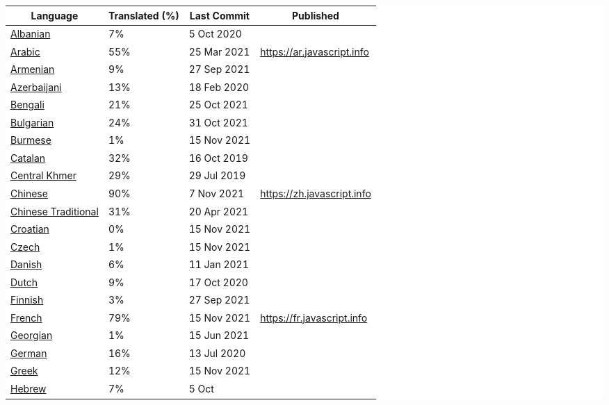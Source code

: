 <table class="translate-languages__table"><thead><tr class="header"><th>Language</th><th>Translated (%)</th><th>Last Commit</th><th>Published</th></tr></thead><tbody><tr class="odd"><td><a href="https://github.com/javascript-tutorial/sq.javascript.info">Albanian</a></td><td><span class="progressbar"><span class="progressbar-ribbon bg-red" style="width:7%;"></span></span><span>7%</span></td><td>5 Oct 2020</td><td></td></tr><tr class="even"><td><a href="https://github.com/javascript-tutorial/ar.javascript.info">Arabic</a></td><td><span class="progressbar"><span class="progressbar-ribbon bg-orange" style="width:55%;"></span></span><span>55%</span></td><td>25 Mar 2021</td><td><a href="https://ar.javascript.info">https://ar.javascript.info</a></td></tr><tr class="odd"><td><a href="https://github.com/javascript-tutorial/hy.javascript.info">Armenian</a></td><td><span class="progressbar"><span class="progressbar-ribbon bg-red" style="width:9%;"></span></span><span>9%</span></td><td>27 Sep 2021</td><td></td></tr><tr class="even"><td><a href="https://github.com/javascript-tutorial/az.javascript.info">Azerbaijani</a></td><td><span class="progressbar"><span class="progressbar-ribbon bg-red" style="width:13%;"></span></span><span>13%</span></td><td>18 Feb 2020</td><td></td></tr><tr class="odd"><td><a href="https://github.com/javascript-tutorial/bn.javascript.info">Bengali</a></td><td><span class="progressbar"><span class="progressbar-ribbon bg-red" style="width:21%;"></span></span><span>21%</span></td><td>25 Oct 2021</td><td></td></tr><tr class="even"><td><a href="https://github.com/javascript-tutorial/bg.javascript.info">Bulgarian</a></td><td><span class="progressbar"><span class="progressbar-ribbon bg-red" style="width:24%;"></span></span><span>24%</span></td><td>31 Oct 2021</td><td></td></tr><tr class="odd"><td><a href="https://github.com/javascript-tutorial/my.javascript.info">Burmese</a></td><td><span class="progressbar"><span class="progressbar-ribbon bg-red" style="width:1%;"></span></span><span>1%</span></td><td>15 Nov 2021</td><td></td></tr><tr class="even"><td><a href="https://github.com/javascript-tutorial/ca.javascript.info">Catalan</a></td><td><span class="progressbar"><span class="progressbar-ribbon bg-red" style="width:32%;"></span></span><span>32%</span></td><td>16 Oct 2019</td><td></td></tr><tr class="odd"><td><a href="https://github.com/javascript-tutorial/km.javascript.info">Central Khmer</a></td><td><span class="progressbar"><span class="progressbar-ribbon bg-red" style="width:29%;"></span></span><span>29%</span></td><td>29 Jul 2019</td><td></td></tr><tr class="even"><td><a href="https://github.com/javascript-tutorial/zh.javascript.info">Chinese</a></td><td><span class="progressbar"><span class="progressbar-ribbon bg-green" style="width:90%;"></span></span><span>90%</span></td><td>7 Nov 2021</td><td><a href="https://zh.javascript.info">https://zh.javascript.info</a></td></tr><tr class="odd"><td><a href="https://github.com/javascript-tutorial/zh-hant.javascript.info">Chinese Traditional</a></td><td><span class="progressbar"><span class="progressbar-ribbon bg-red" style="width:31%;"></span></span><span>31%</span></td><td>20 Apr 2021</td><td></td></tr><tr class="even"><td><a href="https://github.com/javascript-tutorial/hr.javascript.info">Croatian</a></td><td><span class="progressbar"><span class="progressbar-ribbon bg-red" style="width:0%;"></span></span><span>0%</span></td><td>15 Nov 2021</td><td></td></tr><tr class="odd"><td><a href="https://github.com/javascript-tutorial/cs.javascript.info">Czech</a></td><td><span class="progressbar"><span class="progressbar-ribbon bg-red" style="width:1%;"></span></span><span>1%</span></td><td>15 Nov 2021</td><td></td></tr><tr class="even"><td><a href="https://github.com/javascript-tutorial/da.javascript.info">Danish</a></td><td><span class="progressbar"><span class="progressbar-ribbon bg-red" style="width:6%;"></span></span><span>6%</span></td><td>11 Jan 2021</td><td></td></tr><tr class="odd"><td><a href="https://github.com/javascript-tutorial/nl.javascript.info">Dutch</a></td><td><span class="progressbar"><span class="progressbar-ribbon bg-red" style="width:9%;"></span></span><span>9%</span></td><td>17 Oct 2020</td><td></td></tr><tr class="even"><td><a href="https://github.com/javascript-tutorial/fi.javascript.info">Finnish</a></td><td><span class="progressbar"><span class="progressbar-ribbon bg-red" style="width:3%;"></span></span><span>3%</span></td><td>27 Sep 2021</td><td></td></tr><tr class="odd"><td><a href="https://github.com/javascript-tutorial/fr.javascript.info">French</a></td><td><span class="progressbar"><span class="progressbar-ribbon bg-green" style="width:79%;"></span></span><span>79%</span></td><td>15 Nov 2021</td><td><a href="https://fr.javascript.info">https://fr.javascript.info</a></td></tr><tr class="even"><td><a href="https://github.com/javascript-tutorial/ka.javascript.info">Georgian</a></td><td><span class="progressbar"><span class="progressbar-ribbon bg-red" style="width:1%;"></span></span><span>1%</span></td><td>15 Jun 2021</td><td></td></tr><tr class="odd"><td><a href="https://github.com/javascript-tutorial/de.javascript.info">German</a></td><td><span class="progressbar"><span class="progressbar-ribbon bg-red" style="width:16%;"></span></span><span>16%</span></td><td>13 Jul 2020</td><td></td></tr><tr class="even"><td><a href="https://github.com/javascript-tutorial/el.javascript.info">Greek</a></td><td><span class="progressbar"><span class="progressbar-ribbon bg-red" style="width:12%;"></span></span><span>12%</span></td><td>15 Nov 2021</td><td></td></tr><tr class="odd"><td><a href="https://github.com/javascript-tutorial/he.javascript.info">Hebrew</a></td><td><span class="progressbar"><span class="progressbar-ribbon bg-red" style="width:7%;"></span></span><span>7%</span></td><td>5 Oct